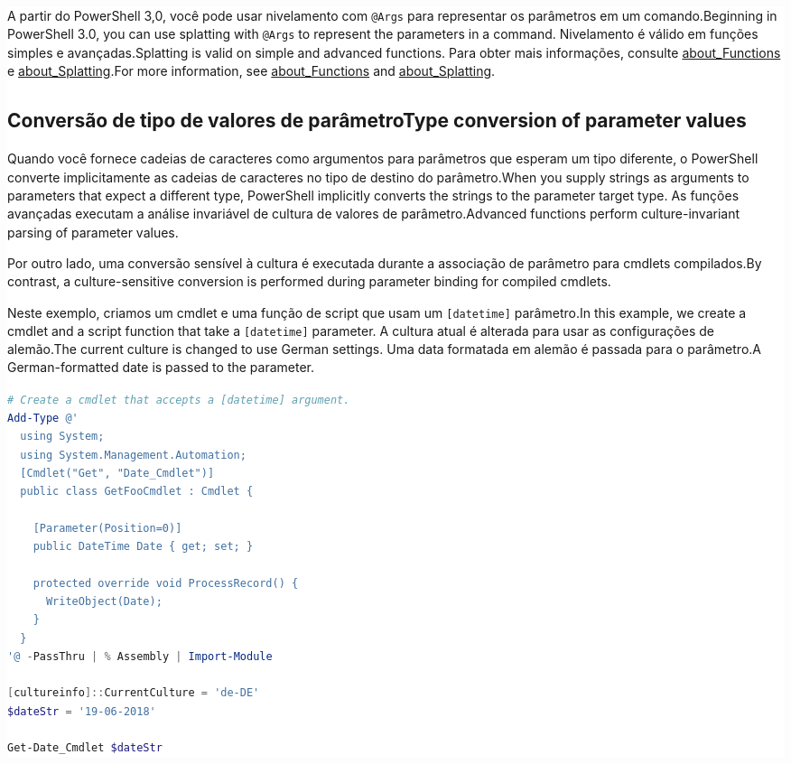 <span data-ttu-id="be1cb-111">A partir do PowerShell 3,0, você pode usar nivelamento com `@Args` para representar os parâmetros em um comando.</span><span class="sxs-lookup"><span data-stu-id="be1cb-111">Beginning in PowerShell 3.0, you can use splatting with `@Args` to represent the parameters in a command.</span></span> <span data-ttu-id="be1cb-112">Nivelamento é válido em funções simples e avançadas.</span><span class="sxs-lookup"><span data-stu-id="be1cb-112">Splatting is valid on simple and advanced functions.</span></span> <span data-ttu-id="be1cb-113">Para obter mais informações, consulte [about_Functions](about_Functions.md) e [about_Splatting](about_Splatting.md).</span><span class="sxs-lookup"><span data-stu-id="be1cb-113">For more information, see [about_Functions](about_Functions.md) and [about_Splatting](about_Splatting.md).</span></span>

## <a name="type-conversion-of-parameter-values"></a><span data-ttu-id="be1cb-114">Conversão de tipo de valores de parâmetro</span><span class="sxs-lookup"><span data-stu-id="be1cb-114">Type conversion of parameter values</span></span>

<span data-ttu-id="be1cb-115">Quando você fornece cadeias de caracteres como argumentos para parâmetros que esperam um tipo diferente, o PowerShell converte implicitamente as cadeias de caracteres no tipo de destino do parâmetro.</span><span class="sxs-lookup"><span data-stu-id="be1cb-115">When you supply strings as arguments to parameters that expect a different type, PowerShell implicitly converts the strings to the parameter target type.</span></span>
<span data-ttu-id="be1cb-116">As funções avançadas executam a análise invariável de cultura de valores de parâmetro.</span><span class="sxs-lookup"><span data-stu-id="be1cb-116">Advanced functions perform culture-invariant parsing of parameter values.</span></span>

<span data-ttu-id="be1cb-117">Por outro lado, uma conversão sensível à cultura é executada durante a associação de parâmetro para cmdlets compilados.</span><span class="sxs-lookup"><span data-stu-id="be1cb-117">By contrast, a culture-sensitive conversion is performed during parameter binding for compiled cmdlets.</span></span>

<span data-ttu-id="be1cb-118">Neste exemplo, criamos um cmdlet e uma função de script que usam um `[datetime]` parâmetro.</span><span class="sxs-lookup"><span data-stu-id="be1cb-118">In this example, we create a cmdlet and a script function that take a `[datetime]` parameter.</span></span> <span data-ttu-id="be1cb-119">A cultura atual é alterada para usar as configurações de alemão.</span><span class="sxs-lookup"><span data-stu-id="be1cb-119">The current culture is changed to use German settings.</span></span>
<span data-ttu-id="be1cb-120">Uma data formatada em alemão é passada para o parâmetro.</span><span class="sxs-lookup"><span data-stu-id="be1cb-120">A German-formatted date is passed to the parameter.</span></span>

```powershell
# Create a cmdlet that accepts a [datetime] argument.
Add-Type @'
  using System;
  using System.Management.Automation;
  [Cmdlet("Get", "Date_Cmdlet")]
  public class GetFooCmdlet : Cmdlet {

    [Parameter(Position=0)]
    public DateTime Date { get; set; }

    protected override void ProcessRecord() {
      WriteObject(Date);
    }
  }
'@ -PassThru | % Assembly | Import-Module

[cultureinfo]::CurrentCulture = 'de-DE'
$dateStr = '19-06-2018'

Get-Date_Cmdlet $dateStr
```
